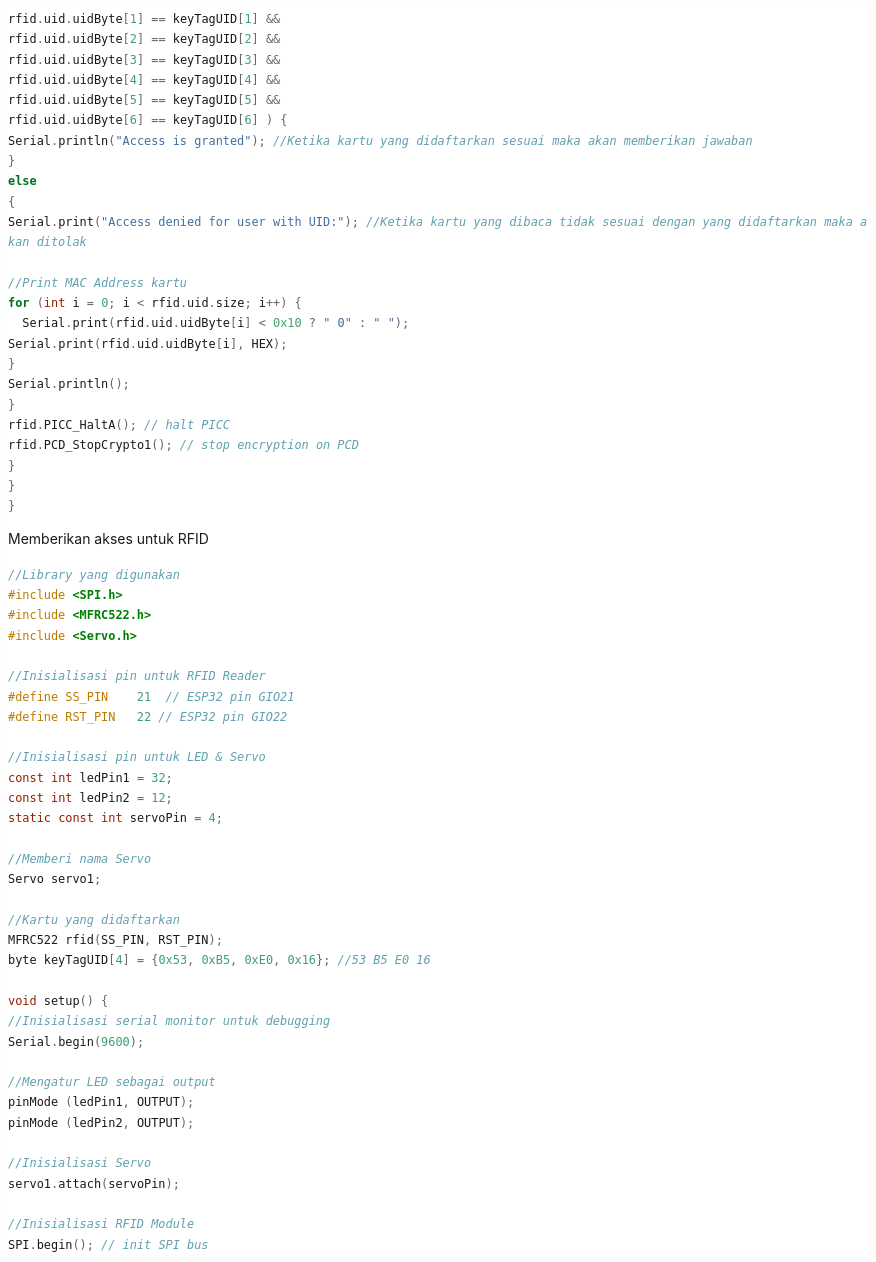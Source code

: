 ```c
rfid.uid.uidByte[1] == keyTagUID[1] &&
rfid.uid.uidByte[2] == keyTagUID[2] &&
rfid.uid.uidByte[3] == keyTagUID[3] &&
rfid.uid.uidByte[4] == keyTagUID[4] &&
rfid.uid.uidByte[5] == keyTagUID[5] &&
rfid.uid.uidByte[6] == keyTagUID[6] ) { 
Serial.println("Access is granted"); //Ketika kartu yang didaftarkan sesuai maka akan memberikan jawaban 
} 
else 
{
Serial.print("Access denied for user with UID:"); //Ketika kartu yang dibaca tidak sesuai dengan yang didaftarkan maka akan ditolak

//Print MAC Address kartu
for (int i = 0; i < rfid.uid.size; i++) {
  Serial.print(rfid.uid.uidByte[i] < 0x10 ? " 0" : " "); 
Serial.print(rfid.uid.uidByte[i], HEX);
}
Serial.println(); 
}
rfid.PICC_HaltA(); // halt PICC
rfid.PCD_StopCrypto1(); // stop encryption on PCD
}
}
}
```
Memberikan akses untuk RFID
```c
//Library yang digunakan
#include <SPI.h>
#include <MFRC522.h>
#include <Servo.h>

//Inisialisasi pin untuk RFID Reader
#define SS_PIN    21  // ESP32 pin GIO21 
#define RST_PIN   22 // ESP32 pin GIO22

//Inisialisasi pin untuk LED & Servo
const int ledPin1 = 32;
const int ledPin2 = 12;
static const int servoPin = 4;

//Memberi nama Servo
Servo servo1;

//Kartu yang didaftarkan
MFRC522 rfid(SS_PIN, RST_PIN);
byte keyTagUID[4] = {0x53, 0xB5, 0xE0, 0x16}; //53 B5 E0 16

void setup() {
//Inisialisasi serial monitor untuk debugging
Serial.begin(9600);

//Mengatur LED sebagai output
pinMode (ledPin1, OUTPUT);
pinMode (ledPin2, OUTPUT);

//Inisialisasi Servo
servo1.attach(servoPin);

//Inisialisasi RFID Module
SPI.begin(); // init SPI bus
```